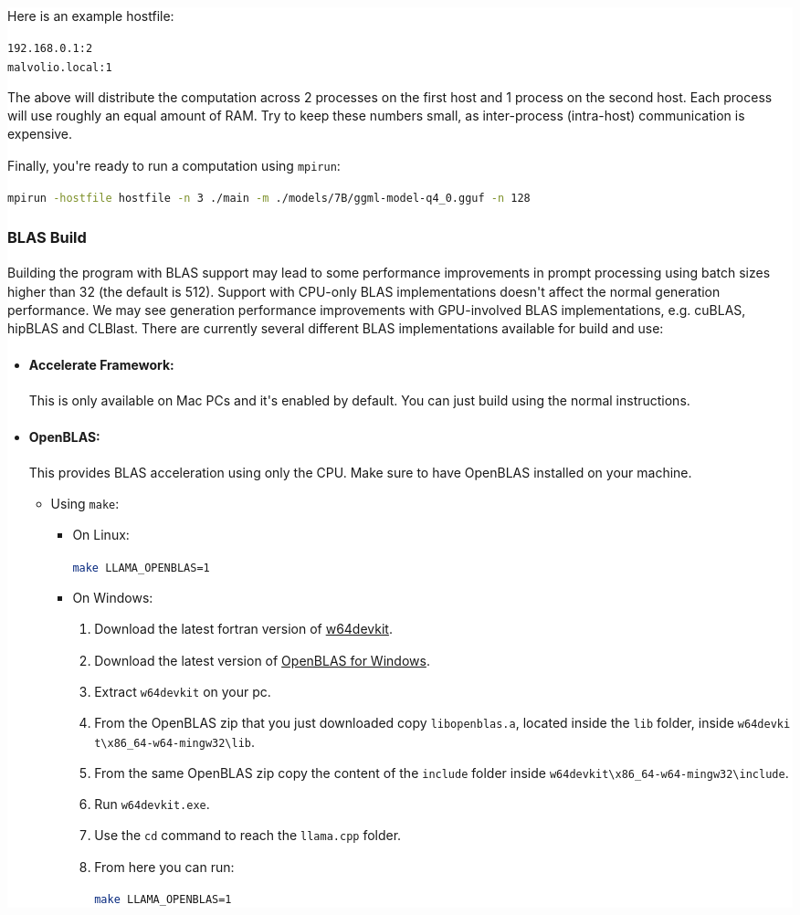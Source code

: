 Here is an example hostfile:

```
192.168.0.1:2
malvolio.local:1
```

The above will distribute the computation across 2 processes on the first host and 1 process on the second host. Each process will use roughly an equal amount of RAM. Try to keep these numbers small, as inter-process (intra-host) communication is expensive.

Finally, you're ready to run a computation using `mpirun`:

```bash
mpirun -hostfile hostfile -n 3 ./main -m ./models/7B/ggml-model-q4_0.gguf -n 128
```

### BLAS Build

Building the program with BLAS support may lead to some performance improvements in prompt processing using batch sizes higher than 32 (the default is 512). Support with CPU-only BLAS implementations doesn't affect the normal generation performance. We may see generation performance improvements with GPU-involved BLAS implementations, e.g. cuBLAS, hipBLAS and CLBlast. There are currently several different BLAS implementations available for build and use:

- #### Accelerate Framework:

  This is only available on Mac PCs and it's enabled by default. You can just build using the normal instructions.

- #### OpenBLAS:

  This provides BLAS acceleration using only the CPU. Make sure to have OpenBLAS installed on your machine.

  - Using `make`:
    - On Linux:
      ```bash
      make LLAMA_OPENBLAS=1
      ```

    - On Windows:

      1. Download the latest fortran version of [w64devkit](https://github.com/skeeto/w64devkit/releases).
      2. Download the latest version of [OpenBLAS for Windows](https://github.com/xianyi/OpenBLAS/releases).
      3. Extract `w64devkit` on your pc.
      4. From the OpenBLAS zip that you just downloaded copy `libopenblas.a`, located inside the `lib` folder, inside `w64devkit\x86_64-w64-mingw32\lib`.
      5. From the same OpenBLAS zip copy the content of the `include` folder inside `w64devkit\x86_64-w64-mingw32\include`.
      6. Run `w64devkit.exe`.
      7. Use the `cd` command to reach the `llama.cpp` folder.
      8. From here you can run:

          ```bash
          make LLAMA_OPENBLAS=1
          ```
